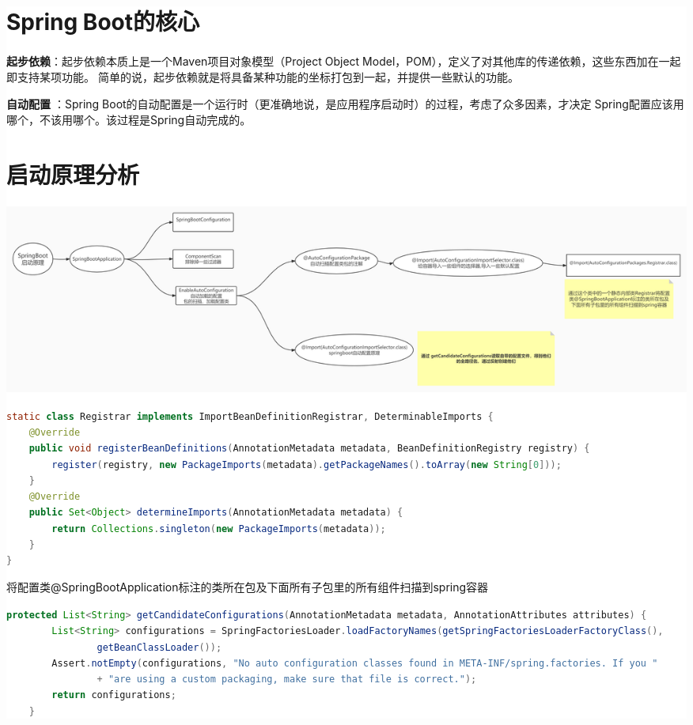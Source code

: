 # Spring Boot的核心

**起步依赖**：起步依赖本质上是一个Maven项目对象模型（Project Object Model，POM），定义了对其他库的传递依赖，这些东西加在一起即支持某项功能。 简单的说，起步依赖就是将具备某种功能的坐标打包到一起，并提供一些默认的功能。

**自动配置** ：Spring Boot的自动配置是一个运行时（更准确地说，是应用程序启动时）的过程，考虑了众多因素，才决定 Spring配置应该用哪个，不该用哪个。该过程是Spring自动完成的。



# 启动原理分析

![](SpringBoot/自动配置.jpg)




```java
static class Registrar implements ImportBeanDefinitionRegistrar, DeterminableImports {
    @Override
    public void registerBeanDefinitions(AnnotationMetadata metadata, BeanDefinitionRegistry registry) {
        register(registry, new PackageImports(metadata).getPackageNames().toArray(new String[0]));
    }
    @Override
    public Set<Object> determineImports(AnnotationMetadata metadata) {
        return Collections.singleton(new PackageImports(metadata));
    }
}
```

将配置类@SpringBootApplication标注的类所在包及下面所有子包里的所有组件扫描到spring容器



```java
protected List<String> getCandidateConfigurations(AnnotationMetadata metadata, AnnotationAttributes attributes) {
		List<String> configurations = SpringFactoriesLoader.loadFactoryNames(getSpringFactoriesLoaderFactoryClass(),
				getBeanClassLoader());
		Assert.notEmpty(configurations, "No auto configuration classes found in META-INF/spring.factories. If you "
				+ "are using a custom packaging, make sure that file is correct.");
		return configurations;
	}
```
